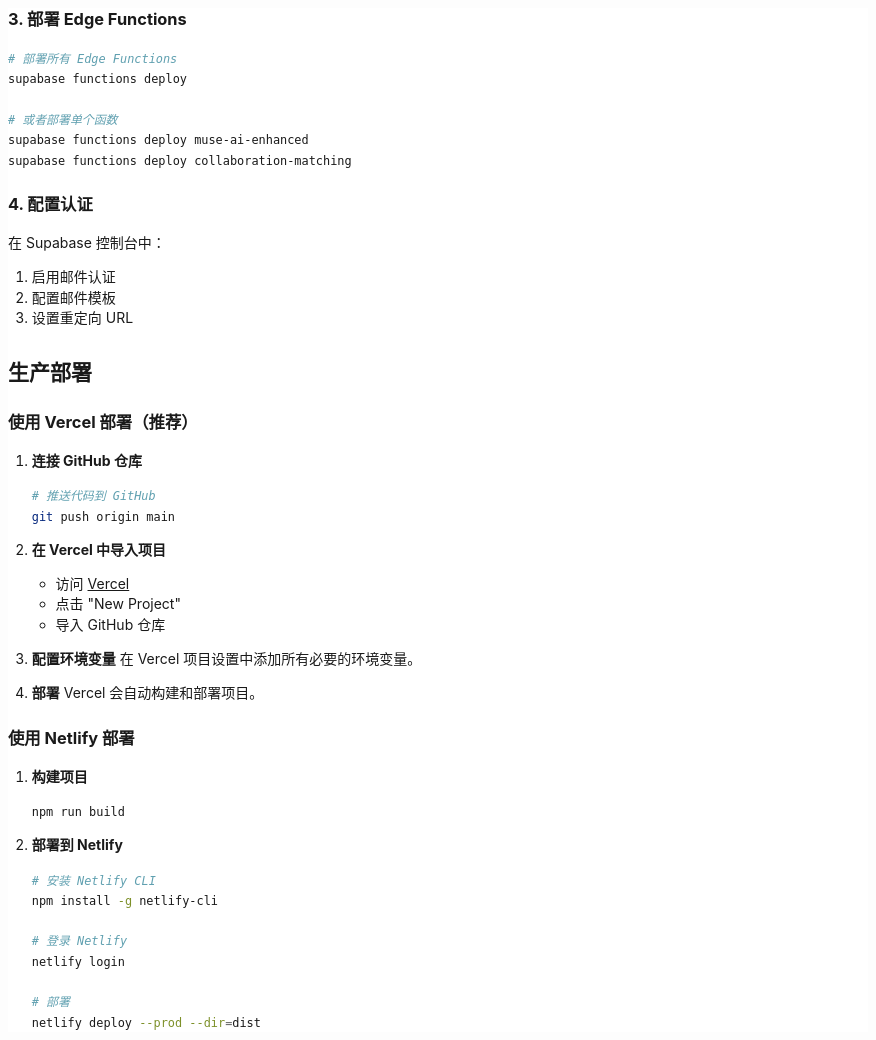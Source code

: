### 3. 部署 Edge Functions

```bash
# 部署所有 Edge Functions
supabase functions deploy

# 或者部署单个函数
supabase functions deploy muse-ai-enhanced
supabase functions deploy collaboration-matching
```

### 4. 配置认证

在 Supabase 控制台中：

1. 启用邮件认证
2. 配置邮件模板
3. 设置重定向 URL

## 生产部署

### 使用 Vercel 部署（推荐）

1. **连接 GitHub 仓库**
   ```bash
   # 推送代码到 GitHub
   git push origin main
   ```

2. **在 Vercel 中导入项目**
   - 访问 [Vercel](https://vercel.com)
   - 点击 "New Project"
   - 导入 GitHub 仓库

3. **配置环境变量**
   在 Vercel 项目设置中添加所有必要的环境变量。

4. **部署**
   Vercel 会自动构建和部署项目。

### 使用 Netlify 部署

1. **构建项目**
   ```bash
   npm run build
   ```

2. **部署到 Netlify**
   ```bash
   # 安装 Netlify CLI
   npm install -g netlify-cli

   # 登录 Netlify
   netlify login

   # 部署
   netlify deploy --prod --dir=dist
   ```
